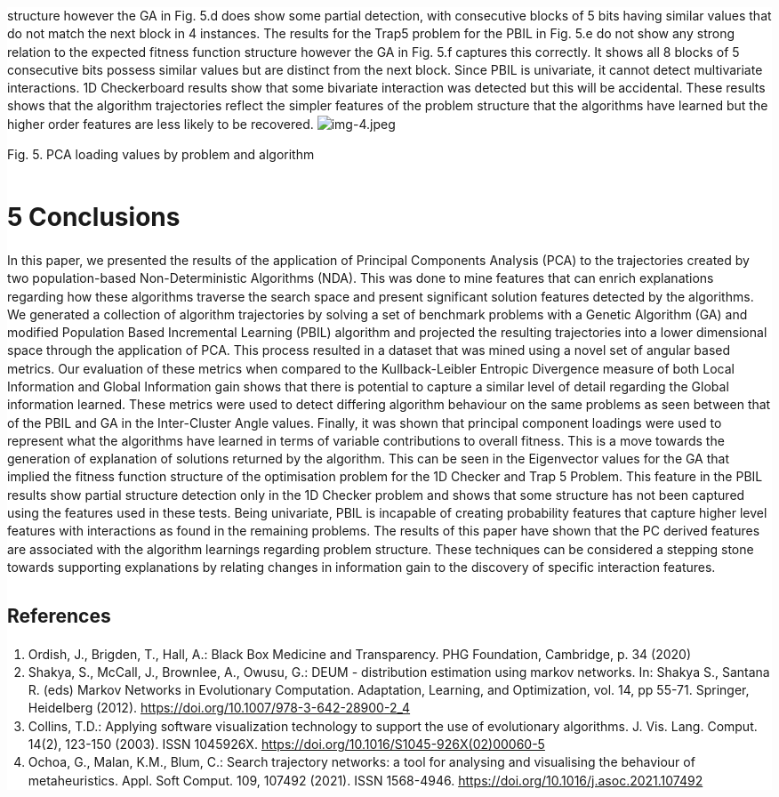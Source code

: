 structure however the GA in Fig. 5.d does show some partial detection, with consecutive blocks of 5 bits having similar values that do not match the next block in 4 instances. The results for the Trap5 problem for the PBIL in Fig. 5.e do not show any strong relation to the expected fitness function structure however the GA in Fig. 5.f captures this correctly. It shows all 8 blocks of 5 consecutive bits possess similar values but are distinct from the next block. Since PBIL is univariate, it cannot detect multivariate interactions. 1D Checkerboard results show that some bivariate interaction was detected but this will be accidental. These results shows that the algorithm trajectories reflect the simpler features of the problem structure that the algorithms have learned but the higher order features are less likely to be recovered.
![img-4.jpeg](img-4.jpeg)

Fig. 5. PCA loading values by problem and algorithm

# 5 Conclusions 

In this paper, we presented the results of the application of Principal Components Analysis (PCA) to the trajectories created by two population-based Non-Deterministic Algorithms (NDA). This was done to mine features that can enrich explanations regarding how these algorithms traverse the search space and present significant solution features detected by the algorithms. We generated a collection of algorithm trajectories by solving a set of benchmark problems with a Genetic Algorithm (GA) and modified Population Based Incremental Learning (PBIL) algorithm and projected the resulting trajectories into a lower dimensional space through the application of PCA. This process resulted in a dataset that was mined using a novel set of angular based metrics. Our evaluation of these metrics when compared to the Kullback-Leibler Entropic Divergence measure of both Local Information and Global Information gain shows that there is potential to capture a similar level of detail regarding the Global information learned. These metrics were used to detect differing algorithm behaviour on the same problems as seen between that of the PBIL and GA in the Inter-Cluster Angle values. Finally, it was shown that principal component loadings were used to represent what the algorithms have learned in terms of variable contributions to overall fitness. This is a move towards the generation of explanation of solutions returned by the algorithm. This can be seen in the Eigenvector values for the GA that implied the fitness function structure of the optimisation problem for the 1D Checker and Trap 5 Problem. This feature in the PBIL results show partial structure detection only in the 1D Checker problem and shows that some structure has not been captured using the features used in these tests. Being univariate, PBIL is incapable of creating probability features that capture higher level features with interactions as found in the remaining problems. The results of this paper have shown that the PC derived features are associated with the algorithm learnings regarding problem structure. These techniques can be considered a stepping stone towards supporting explanations by relating changes in information gain to the discovery of specific interaction features.

## References

1. Ordish, J., Brigden, T., Hall, A.: Black Box Medicine and Transparency. PHG Foundation, Cambridge, p. 34 (2020)
2. Shakya, S., McCall, J., Brownlee, A., Owusu, G.: DEUM - distribution estimation using markov networks. In: Shakya S., Santana R. (eds) Markov Networks in Evolutionary Computation. Adaptation, Learning, and Optimization, vol. 14, pp 55-71. Springer, Heidelberg (2012). https://doi.org/10.1007/978-3-642-28900-2_4
3. Collins, T.D.: Applying software visualization technology to support the use of evolutionary algorithms. J. Vis. Lang. Comput. 14(2), 123-150 (2003). ISSN 1045926X. https://doi.org/10.1016/S1045-926X(02)00060-5
4. Ochoa, G., Malan, K.M., Blum, C.: Search trajectory networks: a tool for analysing and visualising the behaviour of metaheuristics. Appl. Soft Comput. 109, 107492 (2021). ISSN 1568-4946. https://doi.org/10.1016/j.asoc.2021.107492
